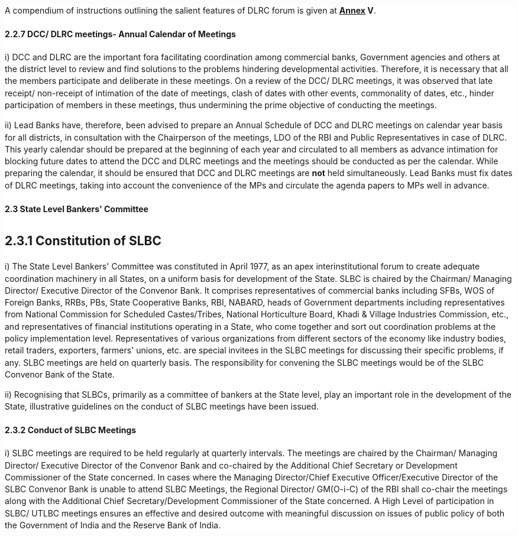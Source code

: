 A compendium of instructions outlining the salient features of DLRC forum is given at **[Annex](#page-69-0) V**.

#### **2.2.7 DCC/ DLRC meetings- Annual Calendar of Meetings**

i) DCC and DLRC are the important fora facilitating coordination among commercial banks, Government agencies and others at the district level to review and find solutions to the problems hindering developmental activities. Therefore, it is necessary that all the members participate and deliberate in these meetings. On a review of the DCC/ DLRC meetings, it was observed that late receipt/ non-receipt of intimation of the date of meetings, clash of dates with other events, commonality of dates, etc., hinder participation of members in these meetings, thus undermining the prime objective of conducting the meetings.

ii) Lead Banks have, therefore, been advised to prepare an Annual Schedule of DCC and DLRC meetings on calendar year basis for all districts, in consultation with the Chairperson of the meetings, LDO of the RBI and Public Representatives in case of DLRC. This yearly calendar should be prepared at the beginning of each year and circulated to all members as advance intimation for blocking future dates to attend the DCC and DLRC meetings and the meetings should be conducted as per the calendar. While preparing the calendar, it should be ensured that DCC and DLRC meetings are **not** held simultaneously. Lead Banks must fix dates of DLRC meetings, taking into account the convenience of the MPs and circulate the agenda papers to MPs well in advance.

#### **2.3 State Level Bankers' Committee**

## **2.3.1 Constitution of SLBC**

i) The State Level Bankers' Committee was constituted in April 1977, as an apex interinstitutional forum to create adequate coordination machinery in all States, on a uniform basis for development of the State. SLBC is chaired by the Chairman/ Managing Director/ Executive Director of the Convenor Bank. It comprises representatives of commercial banks including SFBs, WOS of Foreign Banks, RRBs, PBs, State Cooperative Banks, RBI, NABARD, heads of Government departments including representatives from National Commission for Scheduled Castes/Tribes, National Horticulture Board, Khadi & Village Industries Commission, etc., and representatives of financial institutions operating in a State, who come together and sort out coordination problems at the policy implementation level. Representatives of various organizations from different sectors of the economy like industry bodies, retail traders, exporters, farmers' unions, etc. are special invitees in the SLBC meetings for discussing their specific problems, if any. SLBC meetings are held on quarterly basis. The responsibility for convening the SLBC meetings would be of the SLBC Convenor Bank of the State.

ii) Recognising that SLBCs, primarily as a committee of bankers at the State level, play an important role in the development of the State, illustrative guidelines on the conduct of SLBC meetings have been issued.

#### **2.3.2 Conduct of SLBC Meetings**

i) SLBC meetings are required to be held regularly at quarterly intervals. The meetings are chaired by the Chairman/ Managing Director/ Executive Director of the Convenor Bank and co-chaired by the Additional Chief Secretary or Development Commissioner of the State concerned. In cases where the Managing Director/Chief Executive Officer/Executive Director of the SLBC Convenor Bank is unable to attend SLBC Meetings, the Regional Director/ GM(O-i-C) of the RBI shall co-chair the meetings along with the Additional Chief Secretary/Development Commissioner of the State concerned. A High Level of participation in SLBC/ UTLBC meetings ensures an effective and desired outcome with meaningful discussion on issues of public policy of both the Government of India and the Reserve Bank of India.
